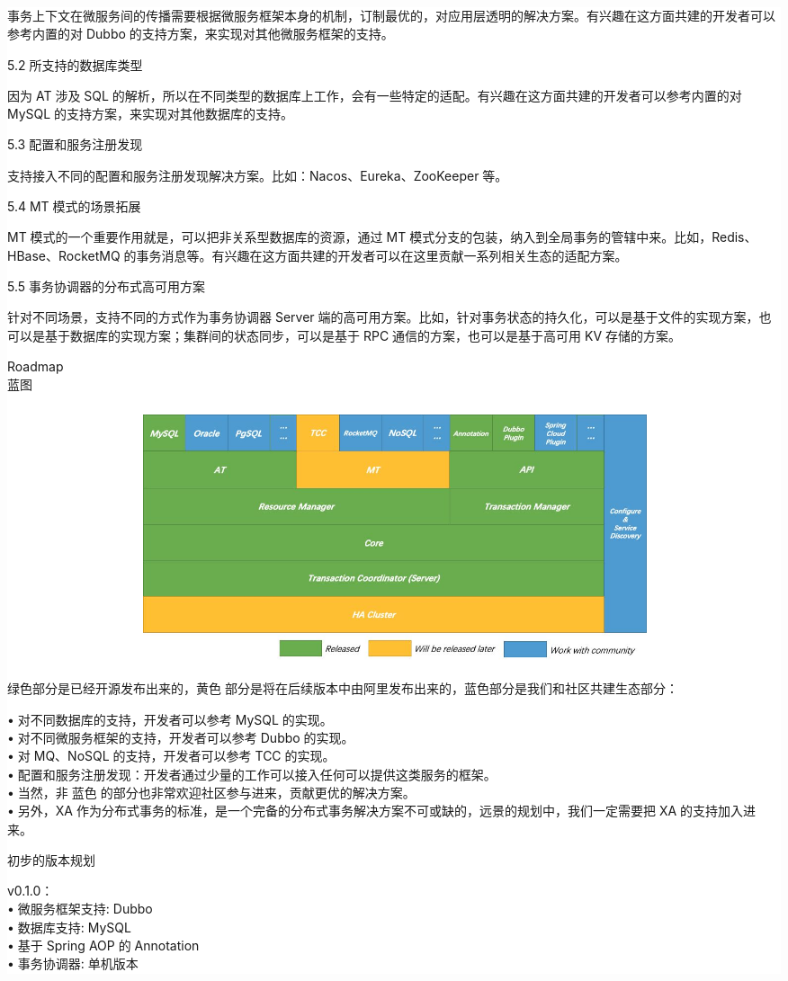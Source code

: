 事务上下文在微服务间的传播需要根据微服务框架本身的机制，订制最优的，对应用层透明的解决方案。有兴趣在这方面共建的开发者可以参考内置的对 Dubbo 的支持方案，来实现对其他微服务框架的支持。

5.2 所支持的数据库类型

因为 AT 涉及 SQL 的解析，所以在不同类型的数据库上工作，会有一些特定的适配。有兴趣在这方面共建的开发者可以参考内置的对 MySQL 的支持方案，来实现对其他数据库的支持。

5.3 配置和服务注册发现

支持接入不同的配置和服务注册发现解决方案。比如：Nacos、Eureka、ZooKeeper 等。

5.4 MT 模式的场景拓展

MT 模式的一个重要作用就是，可以把非关系型数据库的资源，通过 MT 模式分支的包装，纳入到全局事务的管辖中来。比如，Redis、HBase、RocketMQ 的事务消息等。有兴趣在这方面共建的开发者可以在这里贡献一系列相关生态的适配方案。

5.5 事务协调器的分布式高可用方案

针对不同场景，支持不同的方式作为事务协调器 Server 端的高可用方案。比如，针对事务状态的持久化，可以是基于文件的实现方案，也可以是基于数据库的实现方案；集群间的状态同步，可以是基于 RPC 通信的方案，也可以是基于高可用 KV 存储的方案。

Roadmap</br>
蓝图

<div style="text-align:center" align="center">
<img src="/images/分布式事务19.png" align="center" />
</div>

绿色部分是已经开源发布出来的，黄色 部分是将在后续版本中由阿里发布出来的，蓝色部分是我们和社区共建生态部分：

• 对不同数据库的支持，开发者可以参考 MySQL 的实现。</br>
• 对不同微服务框架的支持，开发者可以参考 Dubbo 的实现。</br>
• 对 MQ、NoSQL 的支持，开发者可以参考 TCC 的实现。</br>
• 配置和服务注册发现：开发者通过少量的工作可以接入任何可以提供这类服务的框架。</br>
• 当然，非 蓝色 的部分也非常欢迎社区参与进来，贡献更优的解决方案。</br>
• 另外，XA 作为分布式事务的标准，是一个完备的分布式事务解决方案不可或缺的，远景的规划中，我们一定需要把 XA 的支持加入进来。

初步的版本规划

v0.1.0：</br>
• 微服务框架支持: Dubbo</br>
• 数据库支持: MySQL</br>
• 基于 Spring AOP 的 Annotation</br>
• 事务协调器: 单机版本
